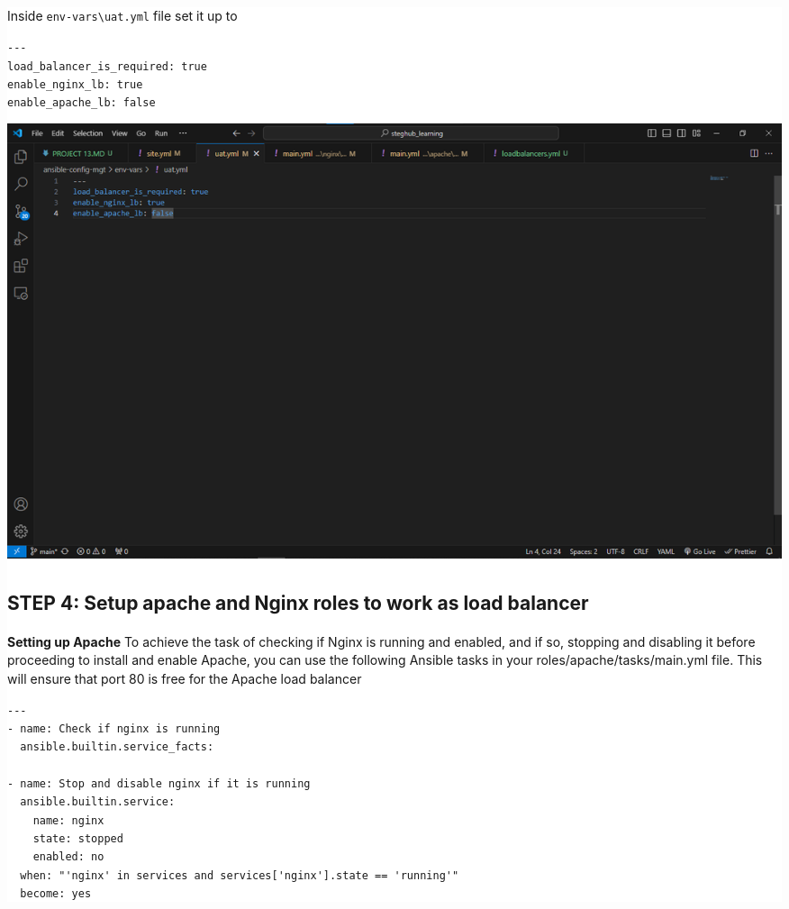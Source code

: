 Inside `env-vars\uat.yml` file set it up to
```
---
load_balancer_is_required: true
enable_nginx_lb: true
enable_apache_lb: false
```
![alt text](IMAGES/13.png)

## STEP 4: Setup apache and Nginx roles to work as load balancer
**Setting up Apache**
To achieve the task of checking if Nginx is running and enabled, and if so, stopping and disabling it before proceeding to install and enable Apache, you can use the following Ansible tasks in your roles/apache/tasks/main.yml file. This will ensure that port 80 is free for the Apache load balancer

```
---
- name: Check if nginx is running
  ansible.builtin.service_facts:

- name: Stop and disable nginx if it is running
  ansible.builtin.service:
    name: nginx
    state: stopped
    enabled: no
  when: "'nginx' in services and services['nginx'].state == 'running'"
  become: yes
```
